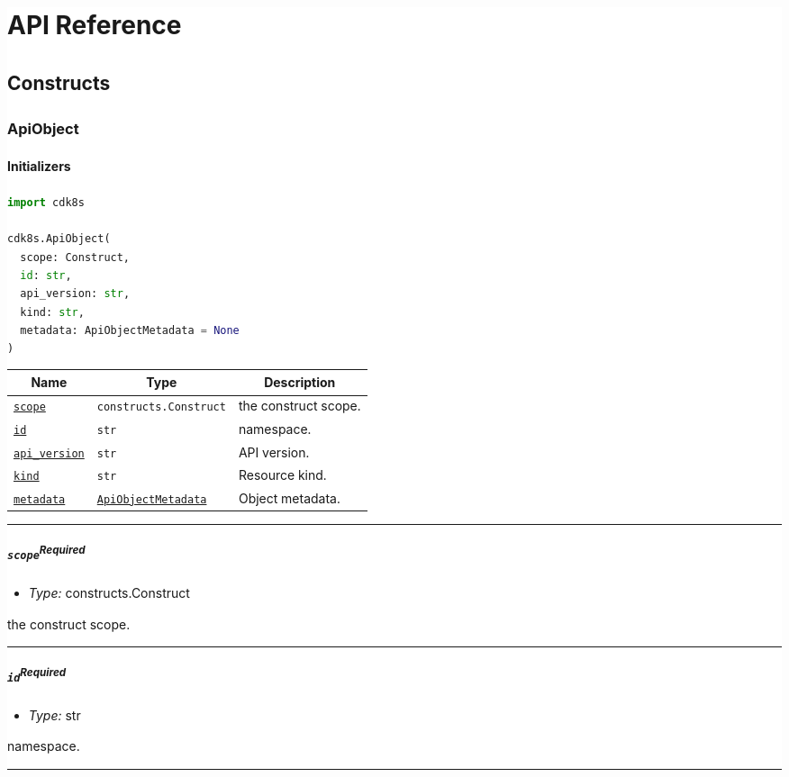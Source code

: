 # API Reference <a name="API Reference" id="api-reference"></a>

## Constructs <a name="Constructs" id="Constructs"></a>

### ApiObject <a name="ApiObject" id="cdk8s.ApiObject"></a>

#### Initializers <a name="Initializers" id="cdk8s.ApiObject.Initializer"></a>

```python
import cdk8s

cdk8s.ApiObject(
  scope: Construct,
  id: str,
  api_version: str,
  kind: str,
  metadata: ApiObjectMetadata = None
)
```

| **Name** | **Type** | **Description** |
| --- | --- | --- |
| <code><a href="#cdk8s.ApiObject.Initializer.parameter.scope">scope</a></code> | <code>constructs.Construct</code> | the construct scope. |
| <code><a href="#cdk8s.ApiObject.Initializer.parameter.id">id</a></code> | <code>str</code> | namespace. |
| <code><a href="#cdk8s.ApiObject.Initializer.parameter.apiVersion">api_version</a></code> | <code>str</code> | API version. |
| <code><a href="#cdk8s.ApiObject.Initializer.parameter.kind">kind</a></code> | <code>str</code> | Resource kind. |
| <code><a href="#cdk8s.ApiObject.Initializer.parameter.metadata">metadata</a></code> | <code><a href="#cdk8s.ApiObjectMetadata">ApiObjectMetadata</a></code> | Object metadata. |

---

##### `scope`<sup>Required</sup> <a name="scope" id="cdk8s.ApiObject.Initializer.parameter.scope"></a>

- *Type:* constructs.Construct

the construct scope.

---

##### `id`<sup>Required</sup> <a name="id" id="cdk8s.ApiObject.Initializer.parameter.id"></a>

- *Type:* str

namespace.

---
